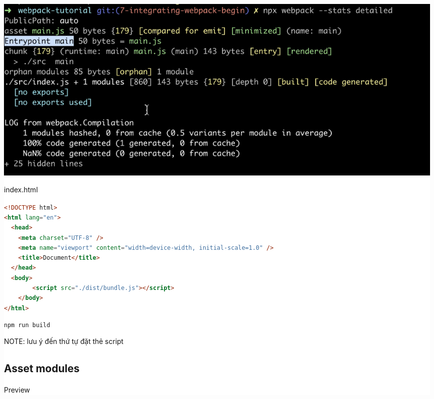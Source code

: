 ![](assets/Pasted%20image%2020221002221422.png)

index.html

```html
<!DOCTYPE html>
<html lang="en">
  <head>
    <meta charset="UTF-8" />
    <meta name="viewport" content="width=device-width, initial-scale=1.0" />
    <title>Document</title>
  </head>
  <body>
        <script src="./dist/bundle.js"></script>
    </body>
</html>


```

`npm run build`

NOTE: lưu ý đến thứ tự đặt thẻ script

## Asset modules
Preview